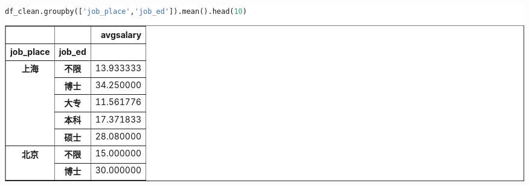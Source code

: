 


```python
df_clean.groupby(['job_place','job_ed']).mean().head(10)
```




<div>
<style scoped>
    .dataframe tbody tr th:only-of-type {
        vertical-align: middle;
    }

    .dataframe tbody tr th {
        vertical-align: top;
    }

    .dataframe thead th {
        text-align: right;
    }
</style>
<table border="1" class="dataframe">
  <thead>
    <tr style="text-align: right;">
      <th></th>
      <th></th>
      <th>avgsalary</th>
    </tr>
    <tr>
      <th>job_place</th>
      <th>job_ed</th>
      <th></th>
    </tr>
  </thead>
  <tbody>
    <tr>
      <th rowspan="5" valign="top">上海</th>
      <th>不限</th>
      <td>13.933333</td>
    </tr>
    <tr>
      <th>博士</th>
      <td>34.250000</td>
    </tr>
    <tr>
      <th>大专</th>
      <td>11.561776</td>
    </tr>
    <tr>
      <th>本科</th>
      <td>17.371833</td>
    </tr>
    <tr>
      <th>硕士</th>
      <td>28.080000</td>
    </tr>
    <tr>
      <th rowspan="5" valign="top">北京</th>
      <th>不限</th>
      <td>15.000000</td>
    </tr>
    <tr>
      <th>博士</th>
      <td>30.000000</td>
    </tr>